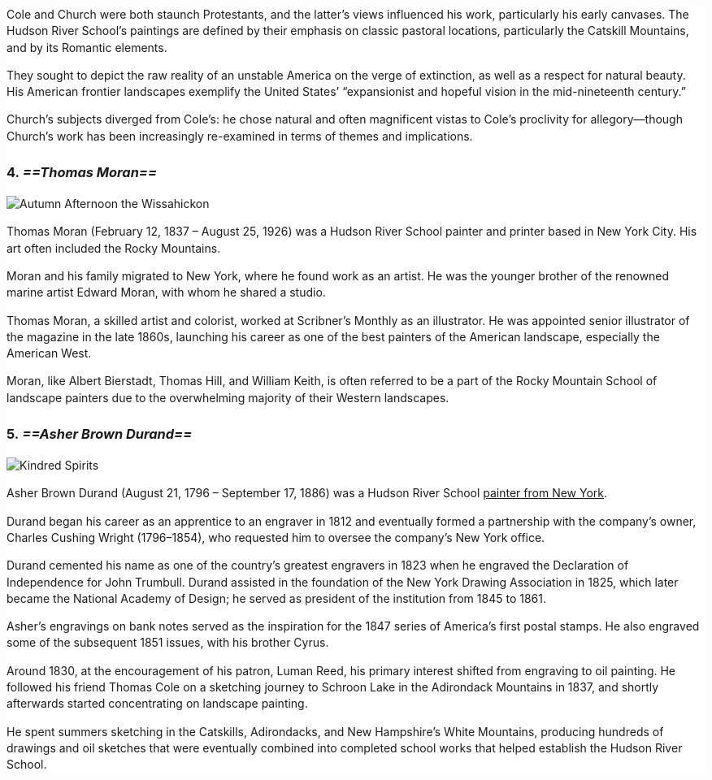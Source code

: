Cole and Church were both staunch Protestants, and the latter’s views influenced his work, particularly his early canvases. The Hudson River School’s paintings are defined by their emphasis on classic pastoral locations, particularly the Catskill Mountains, and by its Romantic elements.

They sought to depict the raw reality of an unstable America on the verge of extinction, as well as a respect for natural beauty. His American frontier landscapes exemplify the United States’ “expansionist and hopeful vision in the mid-nineteenth century.”

Church’s subjects diverged from Cole’s: he chose natural and often magnificent vistas to Cole’s proclivity for allegory—though Church’s work has been increasingly re-examined in terms of themes and implications.

### 4. _==Thomas Moran==_

![Autumn Afternoon the Wissahickon](https://www.artst.org/wp-content/uploads/2021/08/Autumn-Afternoon-the-Wissahickon-Thomas-Moran.jpg)

Thomas Moran (February 12, 1837 – August 25, 1926) was a Hudson River School painter and printer based in New York City. His art often included the Rocky Mountains.

Moran and his family migrated to New York, where he found work as an artist. He was the younger brother of the renowned marine artist Edward Moran, with whom he shared a studio.

Thomas Moran, a skilled artist and colorist, worked at Scribner’s Monthly as an illustrator. He was appointed senior illustrator of the magazine in the late 1860s, launching his career as one of the best painters of the American landscape, especially the American West.

Moran, like Albert Bierstadt, Thomas Hill, and William Keith, is often referred to be a part of the Rocky Mountain School of landscape painters due to the overwhelming majority of their Western landscapes.

### 5. _==Asher Brown Durand==_

![Kindred Spirits](https://www.artst.org/wp-content/uploads/2022/01/Kindred-Spirits-Asher-Brown-Durand.jpg)

Asher Brown Durand (August 21, 1796 – September 17, 1886) was a Hudson River School [painter from New York](https://www.artst.org/new-york-artists/).

Durand began his career as an apprentice to an engraver in 1812 and eventually formed a partnership with the company’s owner, Charles Cushing Wright (1796–1854), who requested him to oversee the company’s New York office.

Durand cemented his name as one of the country’s greatest engravers in 1823 when he engraved the Declaration of Independence for John Trumbull. Durand assisted in the foundation of the New York Drawing Association in 1825, which later became the National Academy of Design; he served as president of the institution from 1845 to 1861.

Asher’s engravings on bank notes served as the inspiration for the 1847 series of America’s first postal stamps. He also engraved some of the subsequent 1851 issues, with his brother Cyrus.

Around 1830, at the encouragement of his patron, Luman Reed, his primary interest shifted from engraving to oil painting. He followed his friend Thomas Cole on a sketching journey to Schroon Lake in the Adirondack Mountains in 1837, and shortly afterwards started concentrating on landscape painting.

He spent summers sketching in the Catskills, Adirondacks, and New Hampshire’s White Mountains, producing hundreds of drawings and oil sketches that were eventually combined into completed school works that helped establish the Hudson River School.
